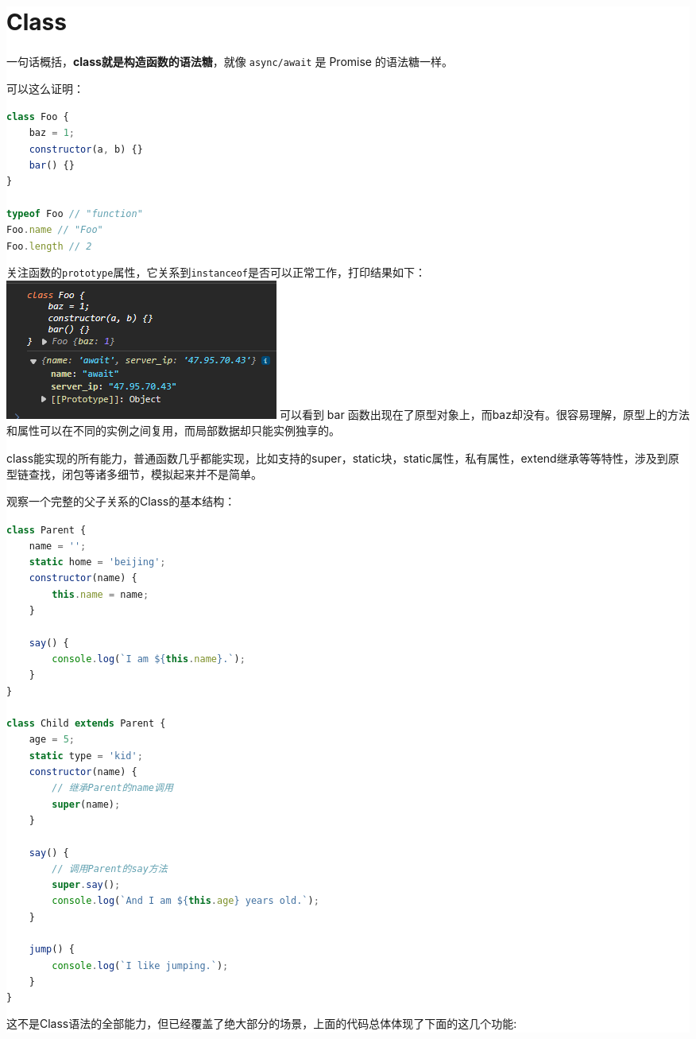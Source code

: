 # Class
一句话概括，**class就是构造函数的语法糖**，就像 `async/await` 是 Promise 的语法糖一样。

可以这么证明：
```js
class Foo {
    baz = 1;
    constructor(a, b) {}
    bar() {}
}

typeof Foo // "function"
Foo.name // "Foo"
Foo.length // 2
```
关注函数的`prototype`属性，它关系到`instanceof`是否可以正常工作，打印结果如下：
![image](./assets/foo.png)
可以看到 bar 函数出现在了原型对象上，而baz却没有。很容易理解，原型上的方法和属性可以在不同的实例之间复用，而局部数据却只能实例独享的。

class能实现的所有能力，普通函数几乎都能实现，比如支持的super，static块，static属性，私有属性，extend继承等等特性，涉及到原型链查找，闭包等诸多细节，模拟起来并不是简单。

观察一个完整的父子关系的Class的基本结构：
```js
class Parent {
    name = '';
    static home = 'beijing';
    constructor(name) {
        this.name = name;
    }
    
    say() {
        console.log(`I am ${this.name}.`);
    }
}

class Child extends Parent {
    age = 5;
    static type = 'kid';
    constructor(name) {
        // 继承Parent的name调用
        super(name);
    }
    
    say() {
        // 调用Parent的say方法
        super.say();
        console.log(`And I am ${this.age} years old.`);
    }
    
    jump() {
        console.log(`I like jumping.`);
    }
}
```
这不是Class语法的全部能力，但已经覆盖了绝大部分的场景，上面的代码总体体现了下面的这几个功能: